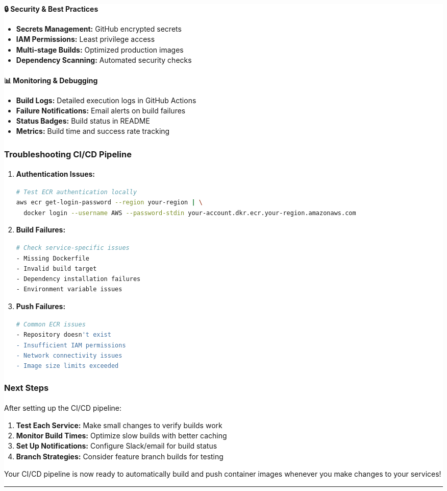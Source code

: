 #### **🔒 Security & Best Practices**

- **Secrets Management:** GitHub encrypted secrets
- **IAM Permissions:** Least privilege access
- **Multi-stage Builds:** Optimized production images
- **Dependency Scanning:** Automated security checks

#### **📊 Monitoring & Debugging**

- **Build Logs:** Detailed execution logs in GitHub Actions
- **Failure Notifications:** Email alerts on build failures
- **Status Badges:** Build status in README
- **Metrics:** Build time and success rate tracking

### Troubleshooting CI/CD Pipeline

1. **Authentication Issues:**

   ```bash
   # Test ECR authentication locally
   aws ecr get-login-password --region your-region | \
     docker login --username AWS --password-stdin your-account.dkr.ecr.your-region.amazonaws.com
   ```

2. **Build Failures:**

   ```bash
   # Check service-specific issues
   - Missing Dockerfile
   - Invalid build target
   - Dependency installation failures
   - Environment variable issues
   ```

3. **Push Failures:**
   ```bash
   # Common ECR issues
   - Repository doesn't exist
   - Insufficient IAM permissions
   - Network connectivity issues
   - Image size limits exceeded
   ```

### Next Steps

After setting up the CI/CD pipeline:

1. **Test Each Service:** Make small changes to verify builds work
2. **Monitor Build Times:** Optimize slow builds with better caching
3. **Set Up Notifications:** Configure Slack/email for build status
4. **Branch Strategies:** Consider feature branch builds for testing

Your CI/CD pipeline is now ready to automatically build and push container images whenever you make changes to your services!

---
